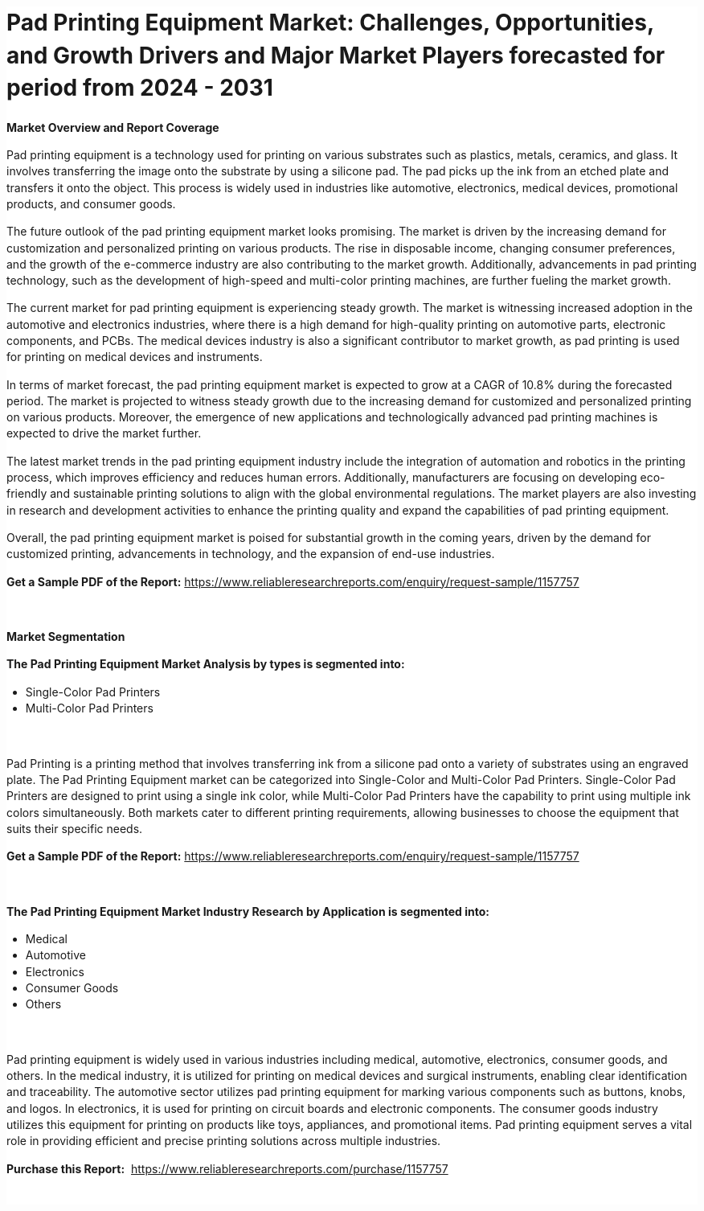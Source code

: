 <p><h1>Pad Printing Equipment Market: Challenges, Opportunities, and Growth Drivers and Major Market Players forecasted for period from 2024 - 2031</h1></p><p><strong>Market Overview and Report Coverage</strong></p>
<p><p>Pad printing equipment is a technology used for printing on various substrates such as plastics, metals, ceramics, and glass. It involves transferring the image onto the substrate by using a silicone pad. The pad picks up the ink from an etched plate and transfers it onto the object. This process is widely used in industries like automotive, electronics, medical devices, promotional products, and consumer goods.</p><p>The future outlook of the pad printing equipment market looks promising. The market is driven by the increasing demand for customization and personalized printing on various products. The rise in disposable income, changing consumer preferences, and the growth of the e-commerce industry are also contributing to the market growth. Additionally, advancements in pad printing technology, such as the development of high-speed and multi-color printing machines, are further fueling the market growth.</p><p>The current market for pad printing equipment is experiencing steady growth. The market is witnessing increased adoption in the automotive and electronics industries, where there is a high demand for high-quality printing on automotive parts, electronic components, and PCBs. The medical devices industry is also a significant contributor to market growth, as pad printing is used for printing on medical devices and instruments.</p><p>In terms of market forecast, the pad printing equipment market is expected to grow at a CAGR of 10.8% during the forecasted period. The market is projected to witness steady growth due to the increasing demand for customized and personalized printing on various products. Moreover, the emergence of new applications and technologically advanced pad printing machines is expected to drive the market further.</p><p>The latest market trends in the pad printing equipment industry include the integration of automation and robotics in the printing process, which improves efficiency and reduces human errors. Additionally, manufacturers are focusing on developing eco-friendly and sustainable printing solutions to align with the global environmental regulations. The market players are also investing in research and development activities to enhance the printing quality and expand the capabilities of pad printing equipment.</p><p>Overall, the pad printing equipment market is poised for substantial growth in the coming years, driven by the demand for customized printing, advancements in technology, and the expansion of end-use industries.</p></p>
<p><strong>Get a Sample PDF of the Report:</strong> <a href="https://www.reliableresearchreports.com/enquiry/request-sample/1157757">https://www.reliableresearchreports.com/enquiry/request-sample/1157757</a></p>
<p>&nbsp;</p>
<p><strong>Market Segmentation</strong></p>
<p><strong>The Pad Printing Equipment Market Analysis by types is segmented into:</strong></p>
<p><ul><li>Single-Color Pad Printers</li><li>Multi-Color Pad Printers</li></ul></p>
<p>&nbsp;</p>
<p><p>Pad Printing is a printing method that involves transferring ink from a silicone pad onto a variety of substrates using an engraved plate. The Pad Printing Equipment market can be categorized into Single-Color and Multi-Color Pad Printers. Single-Color Pad Printers are designed to print using a single ink color, while Multi-Color Pad Printers have the capability to print using multiple ink colors simultaneously. Both markets cater to different printing requirements, allowing businesses to choose the equipment that suits their specific needs.</p></p>
<p><strong>Get a Sample PDF of the Report:</strong>&nbsp;<a href="https://www.reliableresearchreports.com/enquiry/request-sample/1157757">https://www.reliableresearchreports.com/enquiry/request-sample/1157757</a></p>
<p>&nbsp;</p>
<p><strong>The Pad Printing Equipment Market Industry Research by Application is segmented into:</strong></p>
<p><ul><li>Medical</li><li>Automotive</li><li>Electronics</li><li>Consumer Goods</li><li>Others</li></ul></p>
<p>&nbsp;</p>
<p><p>Pad printing equipment is widely used in various industries including medical, automotive, electronics, consumer goods, and others. In the medical industry, it is utilized for printing on medical devices and surgical instruments, enabling clear identification and traceability. The automotive sector utilizes pad printing equipment for marking various components such as buttons, knobs, and logos. In electronics, it is used for printing on circuit boards and electronic components. The consumer goods industry utilizes this equipment for printing on products like toys, appliances, and promotional items. Pad printing equipment serves a vital role in providing efficient and precise printing solutions across multiple industries.</p></p>
<p><strong>Purchase this Report:</strong>&nbsp; <a href="https://www.reliableresearchreports.com/purchase/1157757">https://www.reliableresearchreports.com/purchase/1157757</a></p>
<p>&nbsp;</p>